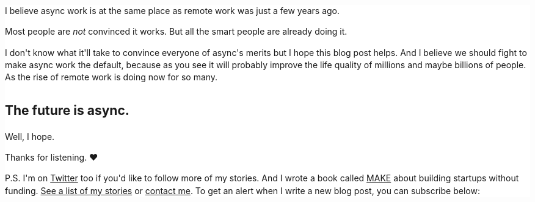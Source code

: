 I believe async work is at the same place as remote work was just a few years ago.

Most people are _not_ convinced it works. But all the smart people are already doing it.

I don't know what it'll take to convince everyone of async's merits but I hope this blog post helps. And I believe we should fight to make async work the default, because as you see it will probably improve the life quality of millions and maybe billions of people. As the rise of remote work is doing now for so many.

## The future is async.

Well, I hope.

Thanks for listening. ❤️

P.S. I'm on [Twitter](https://twitter.com/levelsio) too if you'd like to follow more of my stories. And I wrote a book called [MAKE](https://makebook.io/) about building startups without funding. [See a list of my stories](https://levels.io/archive/) or [contact me](https://levels.io/contact-me/). To get an alert when I write a new blog post, you can subscribe below: